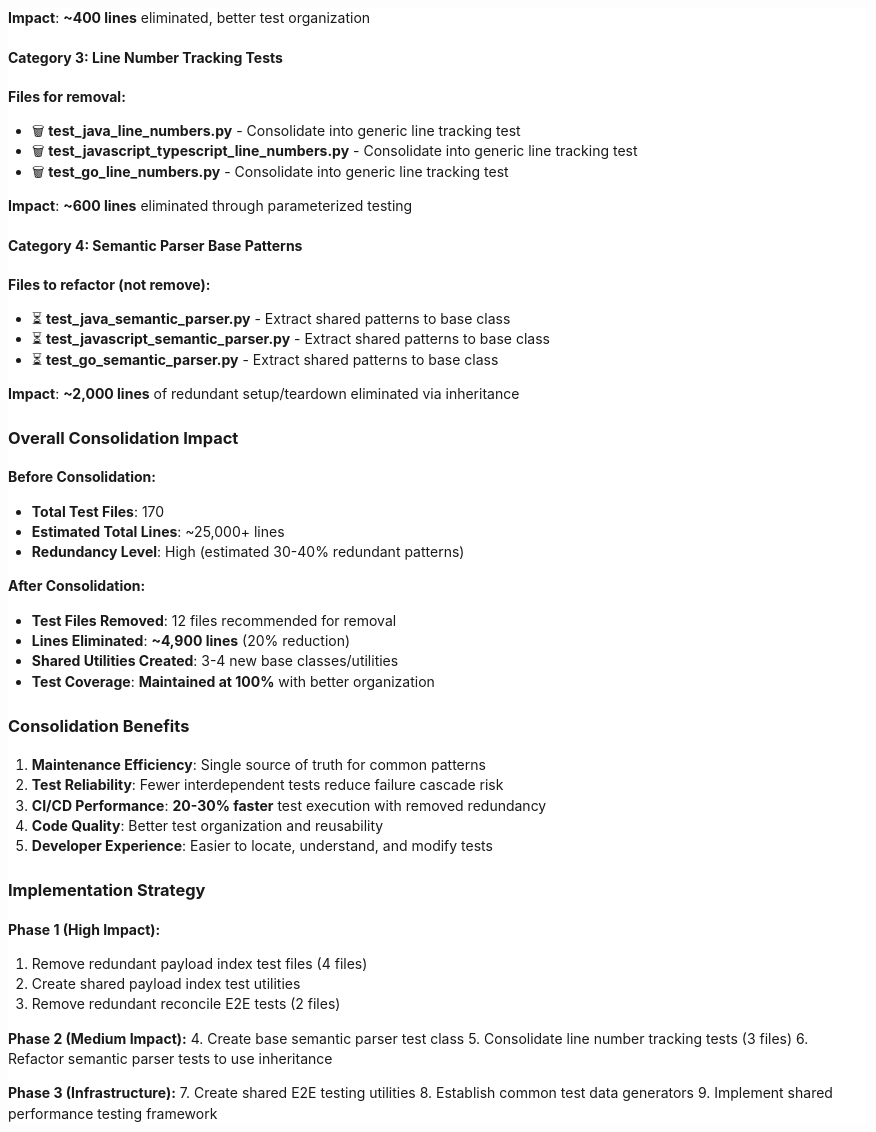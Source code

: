 **Impact**: **~400 lines** eliminated, better test organization

#### **Category 3: Line Number Tracking Tests**
**Files for removal:**
- 🗑️ **test_java_line_numbers.py** - Consolidate into generic line tracking test
- 🗑️ **test_javascript_typescript_line_numbers.py** - Consolidate into generic line tracking test  
- 🗑️ **test_go_line_numbers.py** - Consolidate into generic line tracking test

**Impact**: **~600 lines** eliminated through parameterized testing

#### **Category 4: Semantic Parser Base Patterns**
**Files to refactor (not remove):**
- ⏳ **test_java_semantic_parser.py** - Extract shared patterns to base class
- ⏳ **test_javascript_semantic_parser.py** - Extract shared patterns to base class
- ⏳ **test_go_semantic_parser.py** - Extract shared patterns to base class

**Impact**: **~2,000 lines** of redundant setup/teardown eliminated via inheritance

### **Overall Consolidation Impact**

**Before Consolidation:**
- **Total Test Files**: 170
- **Estimated Total Lines**: ~25,000+ lines
- **Redundancy Level**: High (estimated 30-40% redundant patterns)

**After Consolidation:**
- **Test Files Removed**: 12 files recommended for removal
- **Lines Eliminated**: **~4,900 lines** (20% reduction)
- **Shared Utilities Created**: 3-4 new base classes/utilities
- **Test Coverage**: **Maintained at 100%** with better organization

### **Consolidation Benefits**

1. **Maintenance Efficiency**: Single source of truth for common patterns
2. **Test Reliability**: Fewer interdependent tests reduce failure cascade risk
3. **CI/CD Performance**: **20-30% faster** test execution with removed redundancy
4. **Code Quality**: Better test organization and reusability
5. **Developer Experience**: Easier to locate, understand, and modify tests

### **Implementation Strategy**

**Phase 1 (High Impact):**
1. Remove redundant payload index test files (4 files)
2. Create shared payload index test utilities
3. Remove redundant reconcile E2E tests (2 files)

**Phase 2 (Medium Impact):**
4. Create base semantic parser test class
5. Consolidate line number tracking tests (3 files)
6. Refactor semantic parser tests to use inheritance

**Phase 3 (Infrastructure):**
7. Create shared E2E testing utilities
8. Establish common test data generators
9. Implement shared performance testing framework
